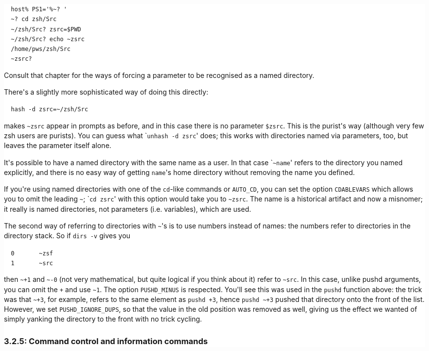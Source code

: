 ``` 
  host% PS1='%~? '
  ~? cd zsh/Src
  ~/zsh/Src? zsrc=$PWD
  ~/zsh/Src? echo ~zsrc
  /home/pws/zsh/Src
  ~zsrc?
```

Consult that chapter for the ways of forcing a parameter to be
recognised as a named directory.

There's a slightly more sophisticated way of doing this directly:

``` 
  hash -d zsrc=~/zsh/Src
```

makes `~zsrc` appear in prompts as before, and in this case there is no
parameter `$zsrc`. This is the purist's way (although very few zsh users
are purists). You can guess what \``unhash -d zsrc`' does; this works
with directories named via parameters, too, but leaves the parameter
itself alone.

It's possible to have a named directory with the same name as a user. In
that case \``~name`' refers to the directory you named explicitly, and
there is no easy way of getting `name`'s home directory without removing
the name you defined.

If you're using named directories with one of the `cd`-like commands or
`AUTO_CD`, you can set the option `CDABLEVARS` which allows you to omit
the leading `~`; \``cd zsrc`' with this option would take you to
`~zsrc`. The name is a historical artifact and now a misnomer; it really
is named directories, not parameters (i.e. variables), which are used.

The second way of referring to directories with `~`'s is to use numbers
instead of names: the numbers refer to directories in the directory
stack. So if `dirs -v` gives you

``` 
  0       ~zsf
  1       ~src
```

then `~+1` and `~-0` (not very mathematical, but quite logical if you
think about it) refer to `~src`. In this case, unlike pushd arguments,
you can omit the `+` and use `~1`. The option `PUSHD_MINUS` is
respected. You'll see this was used in the `pushd` function above: the
trick was that `~+3`, for example, refers to the same element as `pushd
+3`, hence `pushd ~+3` pushed that directory onto the front of the list.
However, we set `PUSHD_IGNORE_DUPS`, so that the value in the old
position was removed as well, giving us the effect we wanted of simply
yanking the directory to the front with no trick cycling.

<span id="l36"></span>

### 3.2.5: Command control and information commands
